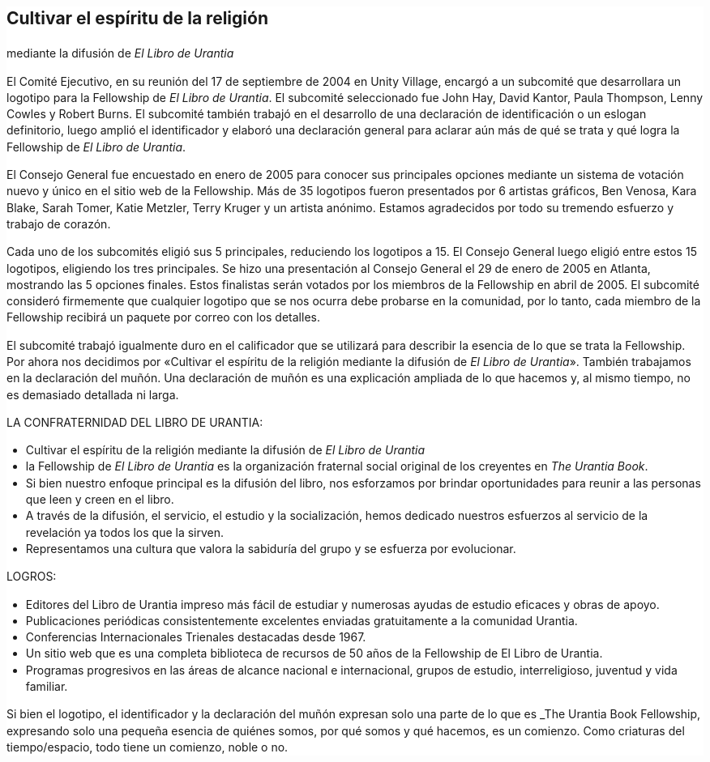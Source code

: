 ## Cultivar el espíritu de la religión

mediante la difusión de _El Libro de Urantia_

El Comité Ejecutivo, en su reunión del 17 de septiembre de 2004 en Unity Village, encargó a un subcomité que desarrollara un logotipo para la Fellowship de _El Libro de Urantia_. El subcomité seleccionado fue John Hay, David Kantor, Paula Thompson, Lenny Cowles y Robert Burns. El subcomité también trabajó en el desarrollo de una declaración de identificación o un eslogan definitorio, luego amplió el identificador y elaboró ​​una declaración general para aclarar aún más de qué se trata y qué logra la Fellowship de _El Libro de Urantia_.

El Consejo General fue encuestado en enero de 2005 para conocer sus principales opciones mediante un sistema de votación nuevo y único en el sitio web de la Fellowship. Más de 35 logotipos fueron presentados por 6 artistas gráficos, Ben Venosa, Kara Blake, Sarah Tomer, Katie Metzler, Terry Kruger y un artista anónimo. Estamos agradecidos por todo su tremendo esfuerzo y trabajo de corazón.

Cada uno de los subcomités eligió sus 5 principales, reduciendo los logotipos a 15. El Consejo General luego eligió entre estos 15 logotipos, eligiendo los tres principales. Se hizo una presentación al Consejo General el 29 de enero de 2005 en Atlanta, mostrando las 5 opciones finales. Estos finalistas serán votados por los miembros de la Fellowship en abril de 2005. El subcomité consideró firmemente que cualquier logotipo que se nos ocurra debe probarse en la comunidad, por lo tanto, cada miembro de la Fellowship recibirá un paquete por correo con los detalles.

El subcomité trabajó igualmente duro en el calificador que se utilizará para describir la esencia de lo que se trata la Fellowship. Por ahora nos decidimos por «Cultivar el espíritu de la religión mediante la difusión de _El Libro de Urantia_». También trabajamos en la declaración del muñón. Una declaración de muñón es una explicación ampliada de lo que hacemos y, al mismo tiempo, no es demasiado detallada ni larga.

LA CONFRATERNIDAD DEL LIBRO DE URANTIA:

- Cultivar el espíritu de la religión mediante la difusión de _El Libro de Urantia_
- la Fellowship de _El Libro de Urantia_ es la organización fraternal social original de los creyentes en _The Urantia Book_.
- Si bien nuestro enfoque principal es la difusión del libro, nos esforzamos por brindar oportunidades para reunir a las personas que leen y creen en el libro.
- A través de la difusión, el servicio, el estudio y la socialización, hemos dedicado nuestros esfuerzos al servicio de la revelación ya todos los que la sirven.
- Representamos una cultura que valora la sabiduría del grupo y se esfuerza por evolucionar.

LOGROS:

- Editores del Libro de Urantia impreso más fácil de estudiar y numerosas ayudas de estudio eficaces y obras de apoyo.
- Publicaciones periódicas consistentemente excelentes enviadas gratuitamente a la comunidad Urantia.
- Conferencias Internacionales Trienales destacadas desde 1967.
- Un sitio web que es una completa biblioteca de recursos de 50 años de la Fellowship de El Libro de Urantia.
- Programas progresivos en las áreas de alcance nacional e internacional, grupos de estudio, interreligioso, juventud y vida familiar.

Si bien el logotipo, el identificador y la declaración del muñón expresan solo una parte de lo que es _The Urantia Book Fellowship, expresando solo una pequeña esencia de quiénes somos, por qué somos y qué hacemos, es un comienzo. Como criaturas del tiempo/espacio, todo tiene un comienzo, noble o no.
